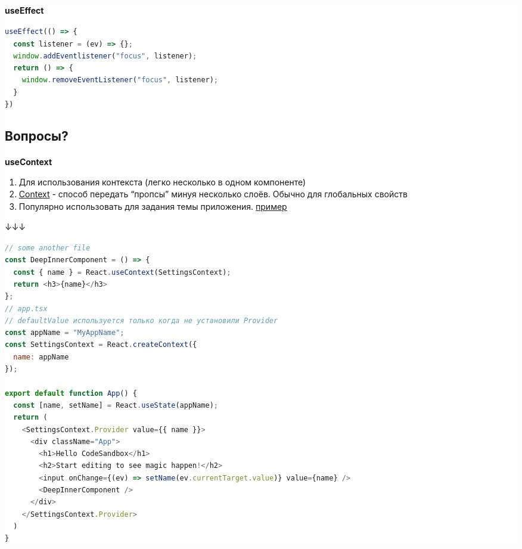 

**useEffect**

```js
useEffect(() => {
  const listener = (ev) => {};
  window.addEventlistener("focus", listener);
  return () => {
    window.removeEventListener("focus", listener);
  }
})
```



## Вопросы?



**useContext**

1. Для использования контекста (легко несколько в одном компоненте)
2. [Context](https://reactjs.org/docs/context.html) - способ передать “пропсы” минуя несколько слоёв. Обычно для глобальных свойств
3. Популярно использовать для задания темы приложения. [пример](https://reactjs.org/docs/hooks-reference.html#usecontext)

&darr;&darr;&darr;



```js
// some another file
const DeepInnerComponent = () => {
  const { name } = React.useContext(SettingsContext);
  return <h3>{name}</h3>
};
// app.tsx
// defaultValue используется только когда не установили Provider
const appName = "MyAppName";
const SettingsContext = React.createContext({
  name: appName
});

export default function App() {
  const [name, setName] = React.useState(appName);
  return (
    <SettingsContext.Provider value={{ name }}>
      <div className="App">
        <h1>Hello CodeSandbox</h1>
        <h2>Start editing to see magic happen!</h2>
        <input onChange={(ev) => setName(ev.currentTarget.value)} value={name} />
        <DeepInnerComponent />
      </div>
    </SettingsContext.Provider>
  )
}
```
